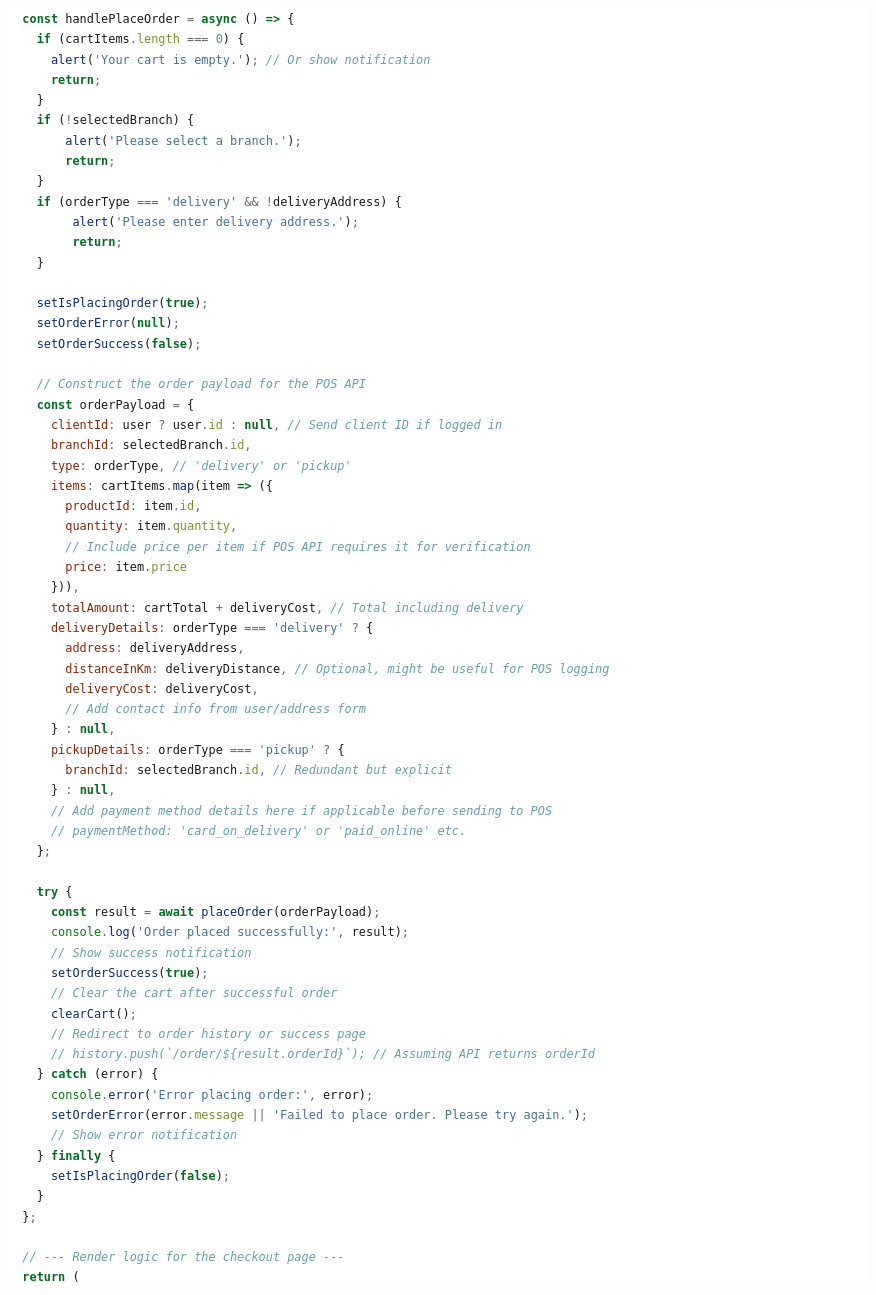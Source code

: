 ```javascript
  const handlePlaceOrder = async () => {
    if (cartItems.length === 0) {
      alert('Your cart is empty.'); // Or show notification
      return;
    }
    if (!selectedBranch) {
        alert('Please select a branch.');
        return;
    }
    if (orderType === 'delivery' && !deliveryAddress) {
         alert('Please enter delivery address.');
         return;
    }

    setIsPlacingOrder(true);
    setOrderError(null);
    setOrderSuccess(false);

    // Construct the order payload for the POS API
    const orderPayload = {
      clientId: user ? user.id : null, // Send client ID if logged in
      branchId: selectedBranch.id,
      type: orderType, // 'delivery' or 'pickup'
      items: cartItems.map(item => ({
        productId: item.id,
        quantity: item.quantity,
        // Include price per item if POS API requires it for verification
        price: item.price
      })),
      totalAmount: cartTotal + deliveryCost, // Total including delivery
      deliveryDetails: orderType === 'delivery' ? {
        address: deliveryAddress,
        distanceInKm: deliveryDistance, // Optional, might be useful for POS logging
        deliveryCost: deliveryCost,
        // Add contact info from user/address form
      } : null,
      pickupDetails: orderType === 'pickup' ? {
        branchId: selectedBranch.id, // Redundant but explicit
      } : null,
      // Add payment method details here if applicable before sending to POS
      // paymentMethod: 'card_on_delivery' or 'paid_online' etc.
    };

    try {
      const result = await placeOrder(orderPayload);
      console.log('Order placed successfully:', result);
      // Show success notification
      setOrderSuccess(true);
      // Clear the cart after successful order
      clearCart();
      // Redirect to order history or success page
      // history.push(`/order/${result.orderId}`); // Assuming API returns orderId
    } catch (error) {
      console.error('Error placing order:', error);
      setOrderError(error.message || 'Failed to place order. Please try again.');
      // Show error notification
    } finally {
      setIsPlacingOrder(false);
    }
  };

  // --- Render logic for the checkout page ---
  return (
```